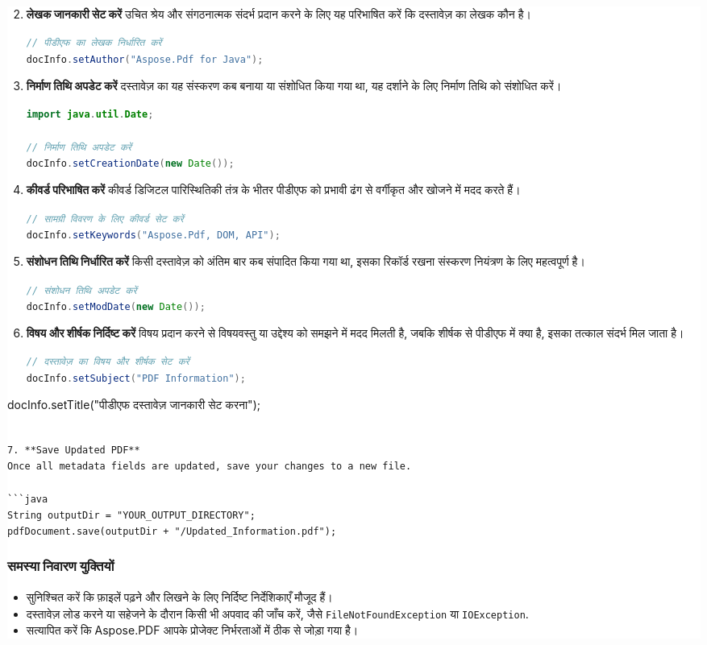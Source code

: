 2. **लेखक जानकारी सेट करें**
   उचित श्रेय और संगठनात्मक संदर्भ प्रदान करने के लिए यह परिभाषित करें कि दस्तावेज़ का लेखक कौन है।

   ```java
   // पीडीएफ का लेखक निर्धारित करें
   docInfo.setAuthor("Aspose.Pdf for Java");
   ```

3. **निर्माण तिथि अपडेट करें**
   दस्तावेज़ का यह संस्करण कब बनाया या संशोधित किया गया था, यह दर्शाने के लिए निर्माण तिथि को संशोधित करें।

   ```java
   import java.util.Date;

   // निर्माण तिथि अपडेट करें
   docInfo.setCreationDate(new Date());
   ```

4. **कीवर्ड परिभाषित करें**
   कीवर्ड डिजिटल पारिस्थितिकी तंत्र के भीतर पीडीएफ को प्रभावी ढंग से वर्गीकृत और खोजने में मदद करते हैं।

   ```java
   // सामग्री विवरण के लिए कीवर्ड सेट करें
   docInfo.setKeywords("Aspose.Pdf, DOM, API");
   ```

5. **संशोधन तिथि निर्धारित करें**
   किसी दस्तावेज़ को अंतिम बार कब संपादित किया गया था, इसका रिकॉर्ड रखना संस्करण नियंत्रण के लिए महत्वपूर्ण है।

   ```java
   // संशोधन तिथि अपडेट करें
   docInfo.setModDate(new Date());
   ```

6. **विषय और शीर्षक निर्दिष्ट करें**
   विषय प्रदान करने से विषयवस्तु या उद्देश्य को समझने में मदद मिलती है, जबकि शीर्षक से पीडीएफ में क्या है, इसका तत्काल संदर्भ मिल जाता है।

   ```java
   // दस्तावेज़ का विषय और शीर्षक सेट करें
   docInfo.setSubject("PDF Information");
docInfo.setTitle("पीडीएफ दस्तावेज़ जानकारी सेट करना");
   ```

7. **Save Updated PDF**
   Once all metadata fields are updated, save your changes to a new file.

   ```java
   String outputDir = "YOUR_OUTPUT_DIRECTORY";
pdfDocument.save(outputDir + "/Updated_Information.pdf");
   ```

### समस्या निवारण युक्तियों
- सुनिश्चित करें कि फ़ाइलें पढ़ने और लिखने के लिए निर्दिष्ट निर्देशिकाएँ मौजूद हैं।
- दस्तावेज़ लोड करने या सहेजने के दौरान किसी भी अपवाद की जाँच करें, जैसे `FileNotFoundException` या `IOException`.
- सत्यापित करें कि Aspose.PDF आपके प्रोजेक्ट निर्भरताओं में ठीक से जोड़ा गया है।
